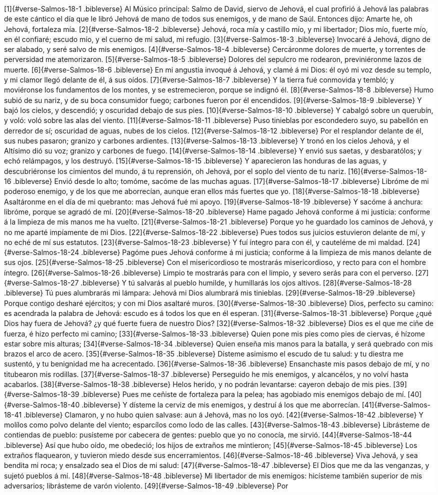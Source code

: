 [1]{#verse-Salmos-18-1 .bibleverse} Al Músico principal: Salmo de David, siervo de Jehová, el cual profirió á Jehová las palabras de este cántico el día que le libró Jehová de mano de todos sus enemigos, y de mano de Saúl. Entonces dijo: Amarte he, oh Jehová, fortaleza mía. [2]{#verse-Salmos-18-2 .bibleverse} Jehová, roca mía y castillo mío, y mi libertador; Dios mío, fuerte mío, en él confiaré; escudo mío, y el cuerno de mi salud, mi refugio. [3]{#verse-Salmos-18-3 .bibleverse} Invocaré á Jehová, digno de ser alabado, y seré salvo de mis enemigos. [4]{#verse-Salmos-18-4 .bibleverse} Cercáronme dolores de muerte, y torrentes de perversidad me atemorizaron. [5]{#verse-Salmos-18-5 .bibleverse} Dolores del sepulcro me rodearon, previniéronme lazos de muerte. [6]{#verse-Salmos-18-6 .bibleverse} En mi angustia invoqué á Jehová, y clamé á mi Dios: él oyó mi voz desde su templo, y mi clamor llegó delante de él, á sus oídos. [7]{#verse-Salmos-18-7 .bibleverse} Y la tierra fué conmovida y tembló; y moviéronse los fundamentos de los montes, y se estremecieron, porque se indignó él. [8]{#verse-Salmos-18-8 .bibleverse} Humo subió de su nariz, y de su boca consumidor fuego; carbones fueron por él encendidos. [9]{#verse-Salmos-18-9 .bibleverse} Y bajó los cielos, y descendió; y oscuridad debajo de sus pies. [10]{#verse-Salmos-18-10 .bibleverse} Y cabalgó sobre un querubín, y voló: voló sobre las alas del viento. [11]{#verse-Salmos-18-11 .bibleverse} Puso tinieblas por escondedero suyo, su pabellón en derredor de sí; oscuridad de aguas, nubes de los cielos. [12]{#verse-Salmos-18-12 .bibleverse} Por el resplandor delante de él, sus nubes pasaron; granizo y carbones ardientes. [13]{#verse-Salmos-18-13 .bibleverse} Y tronó en los cielos Jehová, y el Altísimo dió su voz; granizo y carbones de fuego. [14]{#verse-Salmos-18-14 .bibleverse} Y envió sus saetas, y desbaratólos; y echó relámpagos, y los destruyó. [15]{#verse-Salmos-18-15 .bibleverse} Y aparecieron las honduras de las aguas, y descubriéronse los cimientos del mundo, á tu reprensión, oh Jehová, por el soplo del viento de tu nariz. [16]{#verse-Salmos-18-16 .bibleverse} Envió desde lo alto; tomóme, sacóme de las muchas aguas. [17]{#verse-Salmos-18-17 .bibleverse} Libróme de mi poderoso enemigo, y de los que me aborrecían, aunque eran ellos más fuertes que yo. [18]{#verse-Salmos-18-18 .bibleverse} Asaltáronme en el día de mi quebranto: mas Jehová fué mi apoyo. [19]{#verse-Salmos-18-19 .bibleverse} Y sacóme á anchura: libróme, porque se agradó de mí. [20]{#verse-Salmos-18-20 .bibleverse} Hame pagado Jehová conforme á mi justicia: conforme á la limpieza de mis manos me ha vuelto. [21]{#verse-Salmos-18-21 .bibleverse} Porque yo he guardado los caminos de Jehová, y no me aparté impíamente de mi Dios. [22]{#verse-Salmos-18-22 .bibleverse} Pues todos sus juicios estuvieron delante de mí, y no eché de mí sus estatutos. [23]{#verse-Salmos-18-23 .bibleverse} Y fuí íntegro para con él, y cauteléme de mi maldad. [24]{#verse-Salmos-18-24 .bibleverse} Pagóme pues Jehová conforme á mi justicia; conforme á la limpieza de mis manos delante de sus ojos. [25]{#verse-Salmos-18-25 .bibleverse} Con el misericordioso te mostrarás misericordioso, y recto para con el hombre íntegro. [26]{#verse-Salmos-18-26 .bibleverse} Limpio te mostrarás para con el limpio, y severo serás para con el perverso. [27]{#verse-Salmos-18-27 .bibleverse} Y tú salvarás al pueblo humilde, y humillarás los ojos altivos. [28]{#verse-Salmos-18-28 .bibleverse} Tú pues alumbrarás mi lámpara: Jehová mi Dios alumbrará mis tinieblas. [29]{#verse-Salmos-18-29 .bibleverse} Porque contigo desharé ejércitos; y con mi Dios asaltaré muros. [30]{#verse-Salmos-18-30 .bibleverse} Dios, perfecto su camino: es acendrada la palabra de Jehová: escudo es á todos los que en él esperan. [31]{#verse-Salmos-18-31 .bibleverse} Porque ¿qué Dios hay fuera de Jehová? ¿y qué fuerte fuera de nuestro Dios? [32]{#verse-Salmos-18-32 .bibleverse} Dios es el que me ciñe de fuerza, é hizo perfecto mi camino; [33]{#verse-Salmos-18-33 .bibleverse} Quien pone mis pies como pies de ciervas, é hízome estar sobre mis alturas; [34]{#verse-Salmos-18-34 .bibleverse} Quien enseña mis manos para la batalla, y será quebrado con mis brazos el arco de acero. [35]{#verse-Salmos-18-35 .bibleverse} Dísteme asimismo el escudo de tu salud: y tu diestra me sustentó, y tu benignidad me ha acrecentado. [36]{#verse-Salmos-18-36 .bibleverse} Ensanchaste mis pasos debajo de mí, y no titubearon mis rodillas. [37]{#verse-Salmos-18-37 .bibleverse} Perseguido he mis enemigos, y alcancélos, y no volví hasta acabarlos. [38]{#verse-Salmos-18-38 .bibleverse} Helos herido, y no podrán levantarse: cayeron debajo de mis pies. [39]{#verse-Salmos-18-39 .bibleverse} Pues me ceñiste de fortaleza para la pelea; has agobiado mis enemigos debajo de mí. [40]{#verse-Salmos-18-40 .bibleverse} Y dísteme la cerviz de mis enemigos, y destruí á los que me aborrecían. [41]{#verse-Salmos-18-41 .bibleverse} Clamaron, y no hubo quien salvase: aun á Jehová, mas no los oyó. [42]{#verse-Salmos-18-42 .bibleverse} Y molílos como polvo delante del viento; esparcílos como lodo de las calles. [43]{#verse-Salmos-18-43 .bibleverse} Librásteme de contiendas de pueblo: pusísteme por cabecera de gentes: pueblo que yo no conocía, me sirvió. [44]{#verse-Salmos-18-44 .bibleverse} Así que hubo oído, me obedeció; los hijos de extraños me mintieron; [45]{#verse-Salmos-18-45 .bibleverse} Los extraños flaquearon, y tuvieron miedo desde sus encerramientos. [46]{#verse-Salmos-18-46 .bibleverse} Viva Jehová, y sea bendita mi roca; y ensalzado sea el Dios de mi salud: [47]{#verse-Salmos-18-47 .bibleverse} El Dios que me da las venganzas, y sujetó pueblos á mí. [48]{#verse-Salmos-18-48 .bibleverse} Mi libertador de mis enemigos: hicísteme también superior de mis adversarios; librásteme de varón violento. [49]{#verse-Salmos-18-49 .bibleverse} Por
